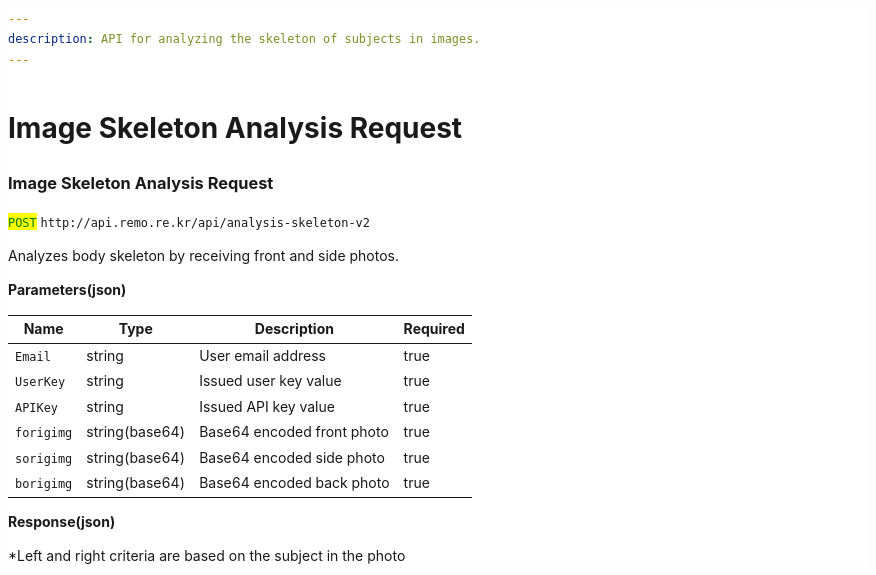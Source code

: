 ```yaml
---
description: API for analyzing the skeleton of subjects in images.
---
```


# Image Skeleton Analysis Request

### Image Skeleton Analysis Request

<mark style="color:green;">`POST`</mark> `http://api.remo.re.kr/api/analysis-skeleton-v2`

Analyzes body skeleton by receiving front and side photos.

**Parameters(json)**

<table><thead><tr><th>Name</th><th>Type</th><th>Description</th><th data-type="checkbox">Required</th></tr></thead><tbody><tr><td><code>Email</code></td><td>string</td><td>User email address</td><td>true</td></tr><tr><td><code>UserKey</code></td><td>string</td><td>Issued user key value</td><td>true</td></tr><tr><td><code>APIKey</code></td><td>string</td><td>Issued API key value</td><td>true</td></tr><tr><td><code>forigimg</code></td><td>string(base64)</td><td>Base64 encoded front photo</td><td>true</td></tr><tr><td><code>sorigimg</code></td><td>string(base64)</td><td>Base64 encoded side photo</td><td>true</td></tr><tr><td><code>borigimg</code></td><td>string(base64)</td><td>Base64 encoded back photo</td><td>true</td></tr></tbody></table>

**Response(json)**

\*Left and right criteria are based on the subject in the photo

